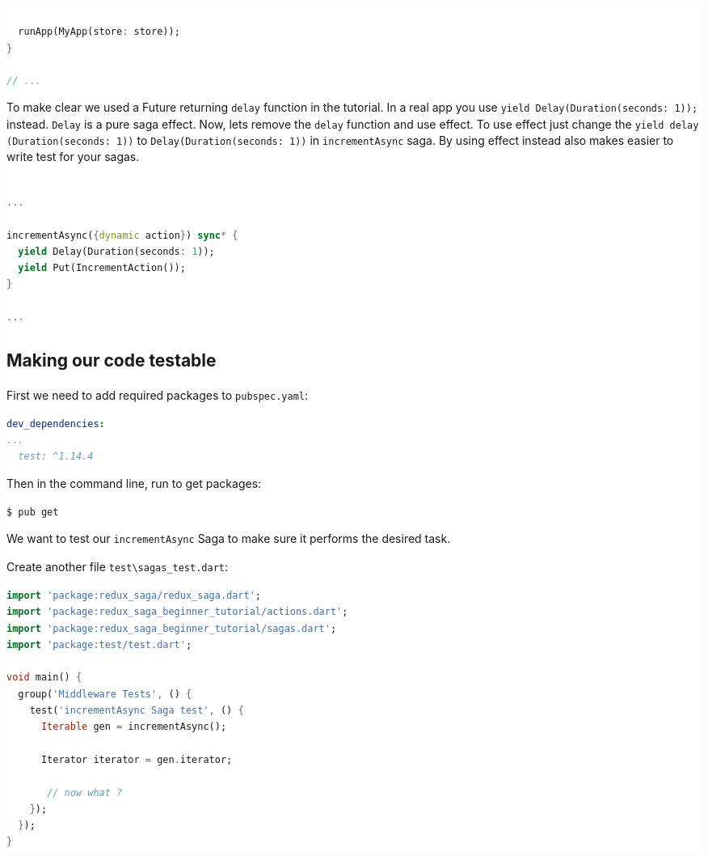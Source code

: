 ```dart

  runApp(MyApp(store: store));
}

// ...
```

To make clear we used a Future returning `delay` function in the tutorial. In a real app you use `yield Delay(Duration(seconds: 1));` instead. `Delay` is a pure saga effect.
Now, lets remove the `delay` function and use effect. To use effect just change the `yield delay(Duration(seconds: 1))` to `Delay(Duration(seconds: 1))` in `incrementAsync` saga. By using effect instead also makes easier to write test for your sagas.

```dart

...

incrementAsync({dynamic action}) sync* {
  yield Delay(Duration(seconds: 1));
  yield Put(IncrementAction());
}

...

```

## Making our code testable

First we need to add required packages to `pubspec.yaml`:

```yaml
dev_dependencies:
...
  test: ^1.14.4
```

Then in the command line, run to get packages:

```sh
$ pub get
```

We want to test our `incrementAsync` Saga to make sure it performs the desired task.

Create another file `test\sagas_test.dart`:

```dart
import 'package:redux_saga/redux_saga.dart';
import 'package:redux_saga_beginner_tutorial/actions.dart';
import 'package:redux_saga_beginner_tutorial/sagas.dart';
import 'package:test/test.dart';

void main() {
  group('Middleware Tests', () {
    test('incrementAsync Saga test', () {
      Iterable gen = incrementAsync();

      Iterator iterator = gen.iterator;

       // now what ?
    });
  });
}
```
